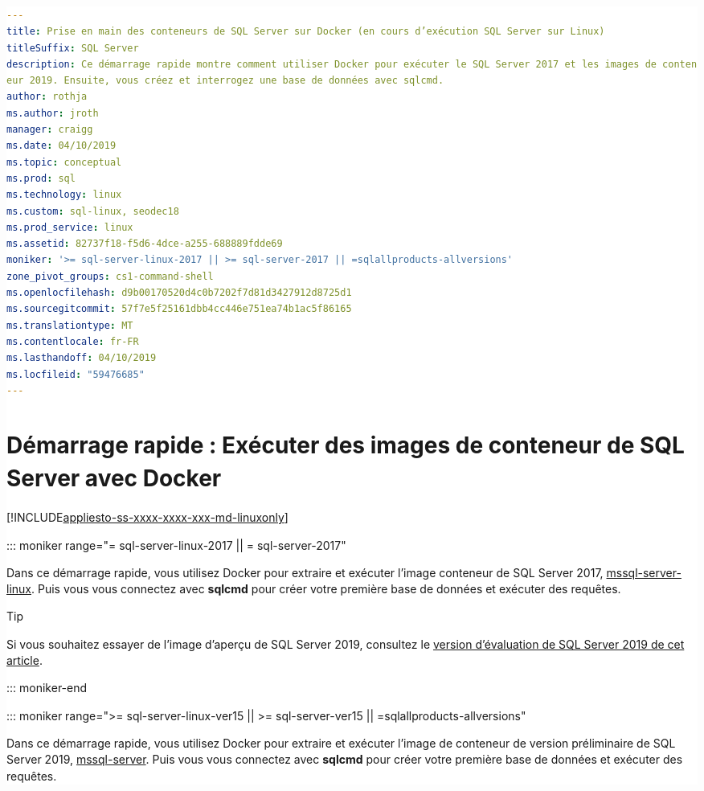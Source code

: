 ```yaml
---
title: Prise en main des conteneurs de SQL Server sur Docker (en cours d’exécution SQL Server sur Linux)
titleSuffix: SQL Server
description: Ce démarrage rapide montre comment utiliser Docker pour exécuter le SQL Server 2017 et les images de conteneur 2019. Ensuite, vous créez et interrogez une base de données avec sqlcmd.
author: rothja
ms.author: jroth
manager: craigg
ms.date: 04/10/2019
ms.topic: conceptual
ms.prod: sql
ms.technology: linux
ms.custom: sql-linux, seodec18
ms.prod_service: linux
ms.assetid: 82737f18-f5d6-4dce-a255-688889fdde69
moniker: '>= sql-server-linux-2017 || >= sql-server-2017 || =sqlallproducts-allversions'
zone_pivot_groups: cs1-command-shell
ms.openlocfilehash: d9b00170520d4c0b7202f7d81d3427912d8725d1
ms.sourcegitcommit: 57f7e5f25161dbb4cc446e751ea74b1ac5f86165
ms.translationtype: MT
ms.contentlocale: fr-FR
ms.lasthandoff: 04/10/2019
ms.locfileid: "59476685"
---
```

# <a name="quickstart-run-sql-server-container-images-with-docker"></a>Démarrage rapide : Exécuter des images de conteneur de SQL Server avec Docker

[!INCLUDE[appliesto-ss-xxxx-xxxx-xxx-md-linuxonly](../includes/appliesto-ss-xxxx-xxxx-xxx-md-linuxonly.md)]


::: moniker range="= sql-server-linux-2017 || = sql-server-2017"

Dans ce démarrage rapide, vous utilisez Docker pour extraire et exécuter l’image conteneur de SQL Server 2017, [mssql-server-linux](https://hub.docker.com/r/microsoft/mssql-server-linux/). Puis vous vous connectez avec **sqlcmd** pour créer votre première base de données et exécuter des requêtes.

> [!TIP]
> Si vous souhaitez essayer de l’image d’aperçu de SQL Server 2019, consultez le [version d’évaluation de SQL Server 2019 de cet article](quickstart-install-connect-docker.md?view=sql-server-linux-ver15).

::: moniker-end

::: moniker range=">= sql-server-linux-ver15 || >= sql-server-ver15 || =sqlallproducts-allversions"

Dans ce démarrage rapide, vous utilisez Docker pour extraire et exécuter l’image de conteneur de version préliminaire de SQL Server 2019, [mssql-server](https://hub.docker.com/r/microsoft/mssql-server). Puis vous vous connectez avec **sqlcmd** pour créer votre première base de données et exécuter des requêtes.
